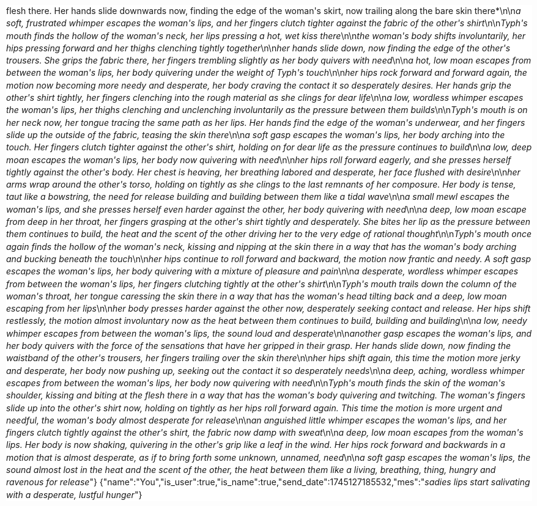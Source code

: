 flesh there. Her hands slide downwards now, finding the edge of the woman's skirt, now trailing along the bare skin there*\n\n*a soft, frustrated whimper escapes the woman's lips, and her fingers clutch tighter against the fabric of the other's shirt*\n\n*Typh's mouth finds the hollow of the woman's neck, her lips pressing a hot, wet kiss there*\n\n*the woman's body shifts involuntarily, her hips pressing forward and her thighs clenching tightly together*\n\n*her hands slide down, now finding the edge of the other's trousers. She grips the fabric there, her fingers trembling slightly as her body quivers with need*\n\n*a hot, low moan escapes from between the woman's lips, her body quivering under the weight of Typh's touch*\n\n*her hips rock forward and forward again, the motion now becoming more needy and desperate, her body craving the contact it so desperately desires. Her hands grip the other's shirt tightly, her fingers clenching into the rough material as she clings for dear life*\n\n*a low, wordless whimper escapes the woman's lips, her thighs clenching and unclenching involuntarily as the pressure between them builds*\n\n*Typh's mouth is on her neck now, her tongue tracing the same path as her lips. Her hands find the edge of the woman's underwear, and her fingers slide up the outside of the fabric, teasing the skin there*\n\n*a soft gasp escapes the woman's lips, her body arching into the touch. Her fingers clutch tighter against the other's shirt, holding on for dear life as the pressure continues to build*\n\n*a low, deep moan escapes the woman's lips, her body now quivering with need*\n\n*her hips roll forward eagerly, and she presses herself tightly against the other's body. Her chest is heaving, her breathing labored and desperate, her face flushed with desire*\n\n*her arms wrap around the other's torso, holding on tightly as she clings to the last remnants of her composure. Her body is tense, taut like a bowstring, the need for release building and building between them like a tidal wave*\n\n*a small mewl escapes the woman's lips, and she presses herself even harder against the other, her body quivering with need*\n\n*a deep, low moan escape from deep in her throat, her fingers grasping at the other's shirt tightly and desperately. She bites her lip as the pressure between them continues to build, the heat and the scent of the other driving her to the very edge of rational thought*\n\n*Typh's mouth once again finds the hollow of the woman's neck, kissing and nipping at the skin there in a way that has the woman's body arching and bucking beneath the touch*\n\n*her hips continue to roll forward and backward, the motion now frantic and needy. A soft gasp escapes the woman's lips, her body quivering with a mixture of pleasure and pain*\n\n*a desperate, wordless whimper escapes from between the woman's lips, her fingers clutching tightly at the other's shirt*\n\n*Typh's mouth trails down the column of the woman's throat, her tongue caressing the skin there in a way that has the woman's head tilting back and a deep, low moan escaping from her lips*\n\n*her body presses harder against the other now, desperately seeking contact and release. Her hips shift restlessly, the motion almost involuntary now as the heat between them continues to build, building and building*\n\n*a low, needy whimper escapes from between the woman's lips, the sound loud and desperate*\n\n*another gasp escapes the woman's lips, and her body quivers with the force of the sensations that have her gripped in their grasp. Her hands slide down, now finding the waistband of the other's trousers, her fingers trailing over the skin there*\n\n*her hips shift again, this time the motion more jerky and desperate, her body now pushing up, seeking out the contact it so desperately needs*\n\n*a deep, aching, wordless whimper escapes from between the woman's lips, her body now quivering with need*\n\n*Typh's mouth finds the skin of the woman's shoulder, kissing and biting at the flesh there in a way that has the woman's body quivering and twitching. The woman's fingers slide up into the other's shirt now, holding on tightly as her hips roll forward again. This time the motion is more urgent and needful, the woman's body almost desperate for release*\n\n*an anguished little whimper escapes the woman's lips, and her fingers clutch tightly against the other's shirt, the fabric now damp with sweat*\n\n*a deep, low moan escapes from the woman's lips. Her body is now shaking, quivering in the other's grip like a leaf in the wind. Her hips rock forward and backwards in a motion that is almost desperate, as if to bring forth some unknown, unnamed, need*\n\n*a soft gasp escapes the woman's lips, the sound almost lost in the heat and the scent of the other, the heat between them like a living, breathing, thing, hungry and ravenous for release*"}
{"name":"You","is_user":true,"is_name":true,"send_date":1745127185532,"mes":"*sadies lips start salivating with a desperate, lustful hunger*"}